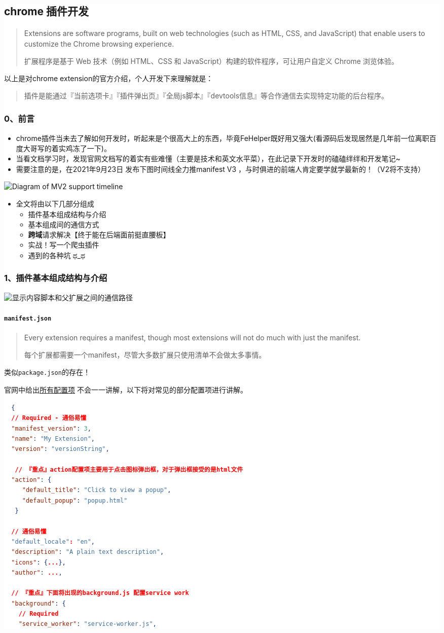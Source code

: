 ## chrome 插件开发

> Extensions are software programs, built on web technologies (such as HTML, CSS, and JavaScript) that enable users to customize the Chrome browsing experience.
>
> 扩展程序是基于 Web 技术（例如 HTML、CSS 和 JavaScript）构建的软件程序，可让用户自定义 Chrome 浏览体验。



以上是对chrome extension的官方介绍，个人开发下来理解就是：

> 插件是能通过『当前选项卡』『插件弹出页』『全局js脚本』『devtools信息』等合作通信去实现特定功能的后台程序。

### 0、前言

- chrome插件当未去了解如何开发时，听起来是个很高大上的东西，毕竟FeHelper既好用又强大(看源码后发现居然是几年前一位离职百度大哥写的着实鸡冻了一下)。
- 当看文档学习时，发现官网文档写的着实有些难懂（主要是技术和英文水平菜），在此记录下开发时的磕磕绊绊和开发笔记~
- 需要注意的是，在2021年9月23日 发布下图时间线全力推manifest V3 ，与时俱进的前端人肯定要学就学最新的！（V2将不支持）

![Diagram of MV2 support timeline](https://raw.githubusercontent.com/caifeng123/pictures/master/zXdU3hdkj1K0Ks6tAfB4.png)

- 全文将由以下几部分组成
  - 插件基本组成结构与介绍
  - 基本组成间的通信方式
  - **跨域**请求解决【终于能在后端面前挺直腰板】
  - 实战！写一个爬虫插件
  - 遇到的各种坑 ಥ_ಥ

### 1、插件基本组成结构与介绍

![显示内容脚本和父扩展之间的通信路径](https://raw.githubusercontent.com/caifeng123/pictures/master/466ftDp0EXB4E1XeaGh0.png)

#### `manifest.json`

> Every extension requires a manifest, though most extensions will not do much with just the manifest.
>
> 每个扩展都需要一个manifest，尽管大多数扩展只使用清单不会做太多事情。

类似`package.json`的存在！

官网中给出[所有配置项](https://developer.chrome.com/docs/extensions/mv3/manifest/) 不会一一讲解，以下将对常见的部分配置项进行讲解。


```json
  {
  // Required - 通俗易懂
  "manifest_version": 3,
  "name": "My Extension",
  "version": "versionString",

   // 『重点』action配置项主要用于点击图标弹出框，对于弹出框接受的是html文件
  "action": {
     "default_title": "Click to view a popup",
   	 "default_popup": "popup.html"
   }
    
  // 通俗易懂
  "default_locale": "en",
  "description": "A plain text description",
  "icons": {...},
  "author": ...,

  // 『重点』下面将出现的background.js 配置service work
  "background": {
    // Required
    "service_worker": "service-worker.js",
```